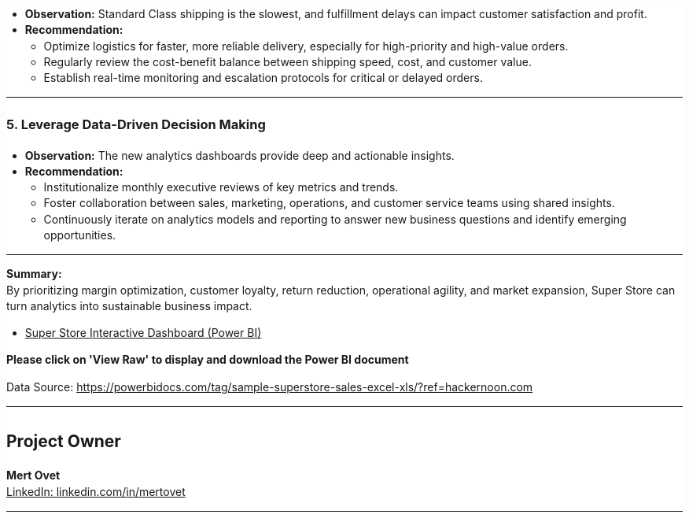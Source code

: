 - **Observation:** Standard Class shipping is the slowest, and fulfillment delays can impact customer satisfaction and profit.
- **Recommendation:**
  - Optimize logistics for faster, more reliable delivery, especially for high-priority and high-value orders.
  - Regularly review the cost-benefit balance between shipping speed, cost, and customer value.
  - Establish real-time monitoring and escalation protocols for critical or delayed orders.

---

### 5. Leverage Data-Driven Decision Making

- **Observation:** The new analytics dashboards provide deep and actionable insights.
- **Recommendation:**
  - Institutionalize monthly executive reviews of key metrics and trends.
  - Foster collaboration between sales, marketing, operations, and customer service teams using shared insights.
  - Continuously iterate on analytics models and reporting to answer new business questions and identify emerging opportunities.

---

**Summary:**  
By prioritizing margin optimization, customer loyalty, return reduction, operational agility, and market expansion, Super Store can turn analytics into sustainable business impact.

 - [Super Store Interactive Dashboard (Power BI)]([https://github.com/movet306/Walmart-Sales-Analysis/blob/main/Walmart%20Sales%20Forecasting%20(1).ipynb](https://github.com/movet306/Super-Store-Sales-Deep-Analysis-Power-BI-Portfolio-Project/blob/main/SuperSales%20Deep%20Analysis.pbix))

**Please click on 'View Raw' to display and download the Power BI document**

Data Source: https://powerbidocs.com/tag/sample-superstore-sales-excel-xls/?ref=hackernoon.com

---
## Project Owner

**Mert Ovet**  
[LinkedIn: linkedin.com/in/mertovet](https://www.linkedin.com/in/mertovet)

---


